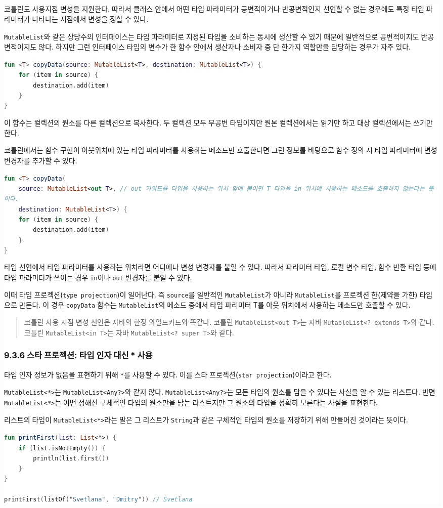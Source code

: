 코틀린도 사용지점 변성을 지원한다. 따라서 클래스 안에서 어떤 타입 파라미터가 공변적이거나 반공변적인지 선언할 수 없는 경우에도
특정 타입 파라미터가 나타나는 지점에서 변성을 정할 수 있다.

`MutableList`와 같은 상당수의 인터페이스는 타입 파라미터로 지정된 타입을 소비하는 동시에 생산할 수 있기 때문에 일반적으로
공변적이지도 반공변적이지도 않다.
하지만 그런 인터페이스 타입의 변수가 한 함수 안에서 생산자나 소비자 중 단 한가지 역할만을 담당하는 경우가 자주 있다.

```kotlin
fun <T> copyData(source: MutableList<T>, destination: MutableList<T>) {
    for (item in source) {
        destination.add(item)
    }
}
```

이 함수는 컬렉션의 원소를 다른 컬렉션으로 복사한다. 두 컬렉션 모두 무공변 타입이지만 원본 컬렉션에서는 읽기만 하고 대상 컬렉션에서는 쓰기만 한다.

코틀린에서는 함수 구현이 아웃위치에 있는 타입 파라미터를 사용하는 메소드만 호출한다면 그런 정보를 바탕으로 함수 정의 시
타입 파라미터에 변성 변경자를 추가할 수 있다.

```kotlin
fun <T> copyData(
    source: MutableList<out T>, // out 키워드를 타입을 사용하는 위치 앞에 붙이면 T 타입을 in 위치에 사용하는 메소드를 호출하지 않는다는 뜻이다. 
    destination: MutableList<T>) {
    for (item in source) {
        destination.add(item)
    }
}
```

타입 선언에서 타입 파라미터를 사용하는 위치라면 어디에나 변성 변경자를 붙일 수 있다. 따라서 파라미터 타입, 로컬 변수 타입,
함수 반환 타입 등에 타입 파라미터가 쓰이는 경우 `in`이나 `out` 변경자를 붙일 수 있다.

이때 타입 프로젝션(`type projection`)이 일어난다. 즉 `source`를 일반적인 `MutableList`가 아니라 `MutableList`를 프로젝션 한(제약을 가한) 타입으로 만든다.
이 경우 `copyData` 함수는 `MutableList`의 메소드 중에서 타입 파리미터 T를 아웃 위치에서 사용하는 메소드만 호출할 수 있다.

> 코틀린 사용 지점 변성 선언은 자바의 한정 와일드카드와 똑같다.
> 코틀린 `MutableList<out T>`는 자바 `MutableList<? extends T>`와 같다.
> 코틀린 `MutableList<in T>`는 자바 `MutableList<? super T>`와 같다.

### 9.3.6 스타 프로젝션: 타입 인자 대신 * 사용
타입 인자 정보가 없음을 표현하기 위해 `*`를 사용할 수 있다. 이를 스타 프로젝션(`star projection`)이라고 한다.

`MutableList<*>`는 `MutableList<Any?>`와 같지 않다. `MutableList<Any?>`는 모든 타입의 원소를 담을 수 있다는 사실을 알 수 있는 리스트다.
반면 `MutableList<*>`는 어떤 정해진 구체적인 타입의 원소만을 담는 리스트지만 그 원소의 타입을 정확히 모른다는 사실을 표현한다.

리스트의 타입이 `MutableList<*>`라는 말은 그 리스트가 `String`과 같은 구체적인 타입의 원소를 저장하기 위해 만들어진 것이라는 뜻이다.

```kotlin
fun printFirst(list: List<*>) {
    if (list.isNotEmpty()) {
        println(list.first())
    }
}

printFirst(listOf("Svetlana", "Dmitry")) // Svetlana
```

